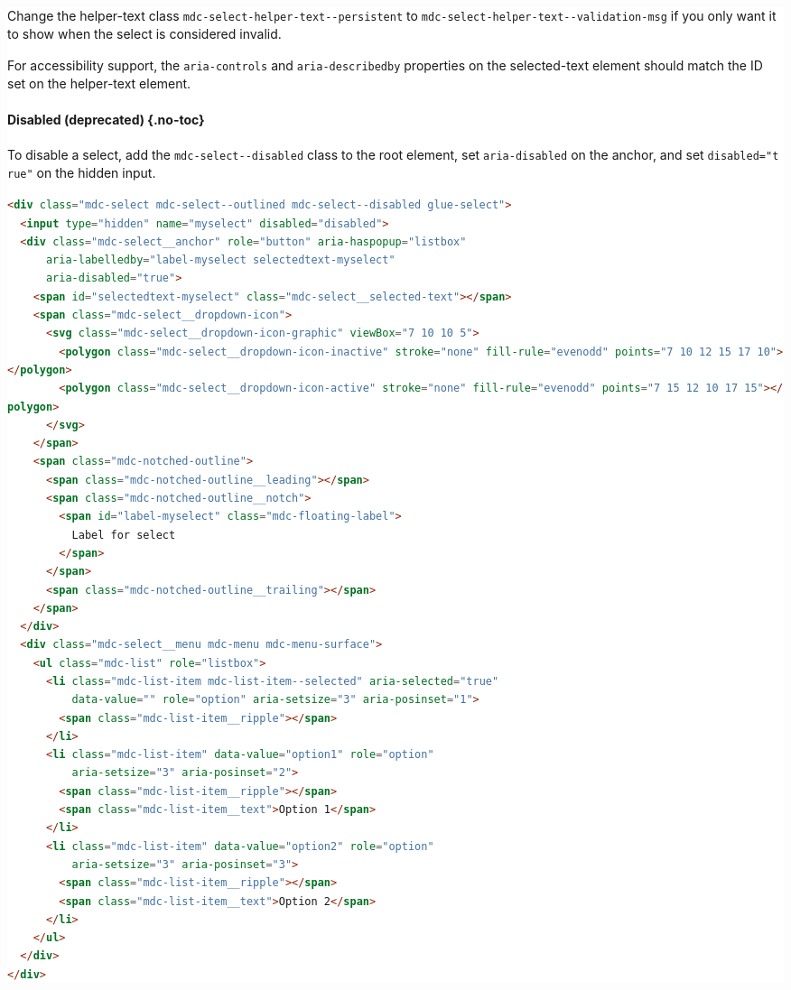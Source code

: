 Change the helper-text class `mdc-select-helper-text--persistent` to
`mdc-select-helper-text--validation-msg` if you only want it to show when the
select is considered invalid.

For accessibility support, the `aria-controls` and `aria-describedby` properties
on the selected-text element should match the ID set on the helper-text element.

#### Disabled (deprecated) {.no-toc}

To disable a select, add the `mdc-select--disabled` class to the root element,
set `aria-disabled` on the anchor, and set `disabled="true"` on the hidden
input.

```html
<div class="mdc-select mdc-select--outlined mdc-select--disabled glue-select">
  <input type="hidden" name="myselect" disabled="disabled">
  <div class="mdc-select__anchor" role="button" aria-haspopup="listbox"
      aria-labelledby="label-myselect selectedtext-myselect"
      aria-disabled="true">
    <span id="selectedtext-myselect" class="mdc-select__selected-text"></span>
    <span class="mdc-select__dropdown-icon">
      <svg class="mdc-select__dropdown-icon-graphic" viewBox="7 10 10 5">
        <polygon class="mdc-select__dropdown-icon-inactive" stroke="none" fill-rule="evenodd" points="7 10 12 15 17 10"></polygon>
        <polygon class="mdc-select__dropdown-icon-active" stroke="none" fill-rule="evenodd" points="7 15 12 10 17 15"></polygon>
      </svg>
    </span>
    <span class="mdc-notched-outline">
      <span class="mdc-notched-outline__leading"></span>
      <span class="mdc-notched-outline__notch">
        <span id="label-myselect" class="mdc-floating-label">
          Label for select
        </span>
      </span>
      <span class="mdc-notched-outline__trailing"></span>
    </span>
  </div>
  <div class="mdc-select__menu mdc-menu mdc-menu-surface">
    <ul class="mdc-list" role="listbox">
      <li class="mdc-list-item mdc-list-item--selected" aria-selected="true"
          data-value="" role="option" aria-setsize="3" aria-posinset="1">
        <span class="mdc-list-item__ripple"></span>
      </li>
      <li class="mdc-list-item" data-value="option1" role="option"
          aria-setsize="3" aria-posinset="2">
        <span class="mdc-list-item__ripple"></span>
        <span class="mdc-list-item__text">Option 1</span>
      </li>
      <li class="mdc-list-item" data-value="option2" role="option"
          aria-setsize="3" aria-posinset="3">
        <span class="mdc-list-item__ripple"></span>
        <span class="mdc-list-item__text">Option 2</span>
      </li>
    </ul>
  </div>
</div>
```
